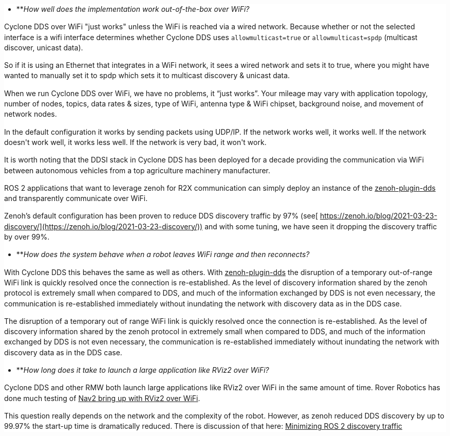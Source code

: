 
* **_How well does the implementation work out-of-the-box over WiFi?_

Cyclone DDS over WiFi "just works" unless the WiFi is reached via a wired network. Because whether or not the selected interface is a wifi interface determines whether Cyclone DDS uses `allowmulticast=true` or `allowmulticast=spdp` (multicast discover, unicast data).

So if it is using an Ethernet that integrates in a WiFi network, it sees a wired network and sets it to true, where you might have wanted to manually set it to spdp which sets it to multicast discovery & unicast data.

When we run Cyclone DDS over WiFi, we have no problems, it “just works”. Your mileage may vary with application topology, number of nodes, topics, data rates & sizes, type of WiFi, antenna type & WiFi chipset,  background noise, and movement of network nodes.

In the default configuration it works by sending packets using UDP/IP. If the network works well, it works well. If the network doesn't work well, it works less well. If the network is very bad, it won't work.

It is worth noting that the DDSI stack in Cyclone DDS has been deployed for a decade providing the communication via WiFi between autonomous vehicles from a top agriculture machinery manufacturer.

ROS 2 applications that want to leverage zenoh for R2X communication can simply deploy an instance of the [zenoh-plugin-dds](https://github.com/eclipse-zenoh/zenoh-plugin-dds) and transparently communicate over WiFi.

Zenoh’s default configuration has been proven to reduce DDS discovery traffic by 97% (see[ https://zenoh.io/blog/2021-03-23-discovery/](https://zenoh.io/blog/2021-03-23-discovery/)) and with some tuning, we have seen it dropping the discovery traffic by over 99%.



* **_How does the system behave when a robot leaves WiFi range and then reconnects?_

With Cyclone DDS this behaves the same as well as others. With [zenoh-plugin-dds](https://github.com/eclipse-zenoh/zenoh-plugin-dds) the disruption of a temporary out-of-range WiFi link is quickly resolved once the connection is re-established. As the level of discovery information shared by the zenoh protocol is extremely small when compared to DDS, and much of the information exchanged by DDS is not even necessary, the communication is re-established immediately without inundating the network with discovery data as in the DDS case.

The disruption of a temporary out of range WiFi link is quickly resolved once the connection is re-established. As the level of discovery information shared by the zenoh protocol in extremely small when compared to DDS, and much of the information exchanged by DDS is not even necessary, the communication is re-established immediately without inundating the network with discovery data as in the DDS case.


* **_How long does it take to launch a large application like RViz2 over WiFi?_

Cyclone DDS and other RMW both launch large applications like RViz2 over WiFi in the same amount of time. Rover Robotics has done much testing of [Nav2 bring up with RViz2 over WiFi](https://youtu.be/k7ogOKzgRFw).

This question really depends on the network and the complexity of the robot. However, as zenoh reduced DDS discovery by up to 99.97% the start-up time is dramatically reduced. There is discussion of that here: [Minimizing ROS 2 discovery traffic](https://discourse.ros.org/t/minimising-ros2-discovery-traffic/19614) 

